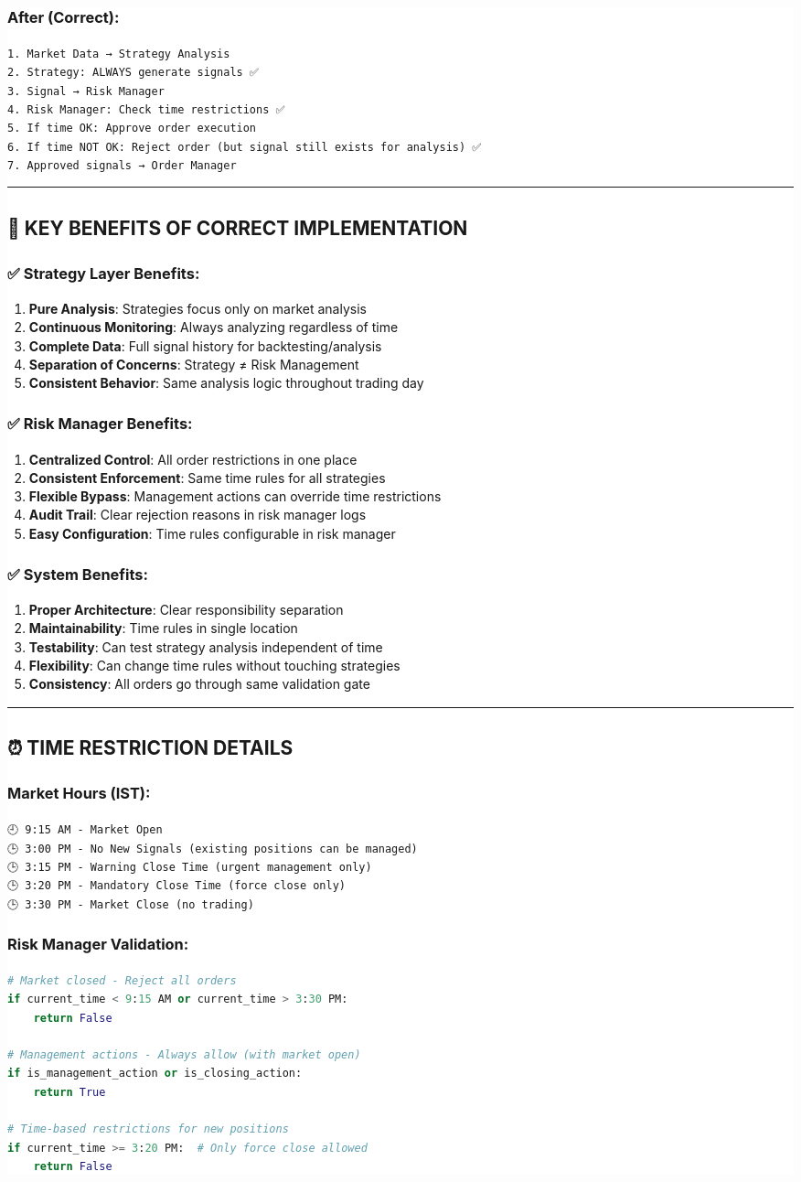 ### **After (Correct):**
```
1. Market Data → Strategy Analysis  
2. Strategy: ALWAYS generate signals ✅
3. Signal → Risk Manager
4. Risk Manager: Check time restrictions ✅
5. If time OK: Approve order execution
6. If time NOT OK: Reject order (but signal still exists for analysis) ✅
7. Approved signals → Order Manager
```

---

## **🎯 KEY BENEFITS OF CORRECT IMPLEMENTATION**

### **✅ Strategy Layer Benefits:**
1. **Pure Analysis**: Strategies focus only on market analysis
2. **Continuous Monitoring**: Always analyzing regardless of time
3. **Complete Data**: Full signal history for backtesting/analysis
4. **Separation of Concerns**: Strategy ≠ Risk Management
5. **Consistent Behavior**: Same analysis logic throughout trading day

### **✅ Risk Manager Benefits:**
1. **Centralized Control**: All order restrictions in one place
2. **Consistent Enforcement**: Same time rules for all strategies
3. **Flexible Bypass**: Management actions can override time restrictions
4. **Audit Trail**: Clear rejection reasons in risk manager logs
5. **Easy Configuration**: Time rules configurable in risk manager

### **✅ System Benefits:**
1. **Proper Architecture**: Clear responsibility separation
2. **Maintainability**: Time rules in single location
3. **Testability**: Can test strategy analysis independent of time
4. **Flexibility**: Can change time rules without touching strategies
5. **Consistency**: All orders go through same validation gate

---

## **⏰ TIME RESTRICTION DETAILS**

### **Market Hours (IST):**
```
🕘 9:15 AM - Market Open
🕒 3:00 PM - No New Signals (existing positions can be managed)
🕒 3:15 PM - Warning Close Time (urgent management only)  
🕒 3:20 PM - Mandatory Close Time (force close only)
🕒 3:30 PM - Market Close (no trading)
```

### **Risk Manager Validation:**
```python
# Market closed - Reject all orders
if current_time < 9:15 AM or current_time > 3:30 PM:
    return False

# Management actions - Always allow (with market open)
if is_management_action or is_closing_action:
    return True

# Time-based restrictions for new positions
if current_time >= 3:20 PM:  # Only force close allowed
    return False
```